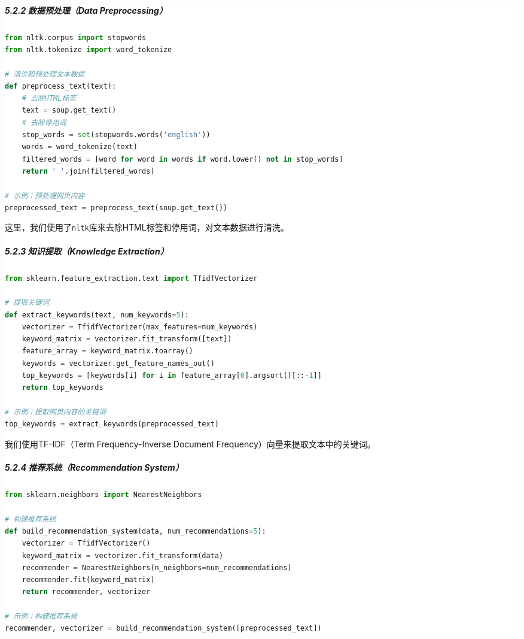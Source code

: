 ##### 5.2.2 数据预处理（Data Preprocessing）

```python
from nltk.corpus import stopwords
from nltk.tokenize import word_tokenize

# 清洗和预处理文本数据
def preprocess_text(text):
    # 去除HTML标签
    text = soup.get_text()
    # 去除停用词
    stop_words = set(stopwords.words('english'))
    words = word_tokenize(text)
    filtered_words = [word for word in words if word.lower() not in stop_words]
    return ' '.join(filtered_words)

# 示例：预处理网页内容
preprocessed_text = preprocess_text(soup.get_text())
```

这里，我们使用了`nltk`库来去除HTML标签和停用词，对文本数据进行清洗。

##### 5.2.3 知识提取（Knowledge Extraction）

```python
from sklearn.feature_extraction.text import TfidfVectorizer

# 提取关键词
def extract_keywords(text, num_keywords=5):
    vectorizer = TfidfVectorizer(max_features=num_keywords)
    keyword_matrix = vectorizer.fit_transform([text])
    feature_array = keyword_matrix.toarray()
    keywords = vectorizer.get_feature_names_out()
    top_keywords = [keywords[i] for i in feature_array[0].argsort()[::-1]]
    return top_keywords

# 示例：提取网页内容的关键词
top_keywords = extract_keywords(preprocessed_text)
```

我们使用TF-IDF（Term Frequency-Inverse Document Frequency）向量来提取文本中的关键词。

##### 5.2.4 推荐系统（Recommendation System）

```python
from sklearn.neighbors import NearestNeighbors

# 构建推荐系统
def build_recommendation_system(data, num_recommendations=5):
    vectorizer = TfidfVectorizer()
    keyword_matrix = vectorizer.fit_transform(data)
    recommender = NearestNeighbors(n_neighbors=num_recommendations)
    recommender.fit(keyword_matrix)
    return recommender, vectorizer

# 示例：构建推荐系统
recommender, vectorizer = build_recommendation_system([preprocessed_text])
```
